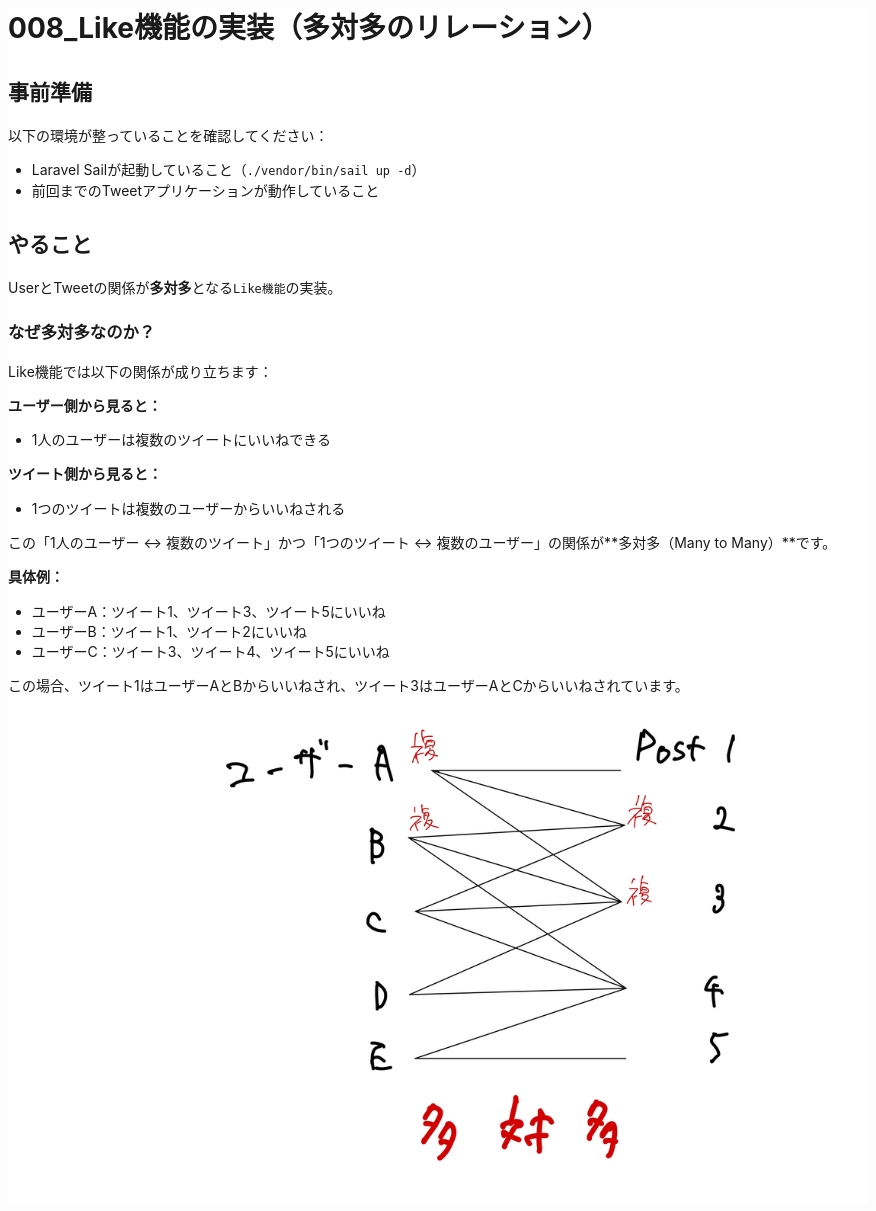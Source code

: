 # 008_Like機能の実装（多対多のリレーション）

## 事前準備

以下の環境が整っていることを確認してください：
- Laravel Sailが起動していること（`./vendor/bin/sail up -d`）
- 前回までのTweetアプリケーションが動作していること

## やること

UserとTweetの関係が**多対多**となる`Like機能`の実装。

### なぜ多対多なのか？

Like機能では以下の関係が成り立ちます：

**ユーザー側から見ると：**
- 1人のユーザーは複数のツイートにいいねできる

**ツイート側から見ると：**
- 1つのツイートは複数のユーザーからいいねされる

この「1人のユーザー ↔ 複数のツイート」かつ「1つのツイート ↔ 複数のユーザー」の関係が**多対多（Many to Many）**です。

**具体例：**
- ユーザーA：ツイート1、ツイート3、ツイート5にいいね
- ユーザーB：ツイート1、ツイート2にいいね
- ユーザーC：ツイート3、ツイート4、ツイート5にいいね

この場合、ツイート1はユーザーAとBからいいねされ、ツイート3はユーザーAとCからいいねされています。

<figure><img src="../.gitbook/assets/like_many-many.jpg" alt=""><figcaption></figcaption></figure>
